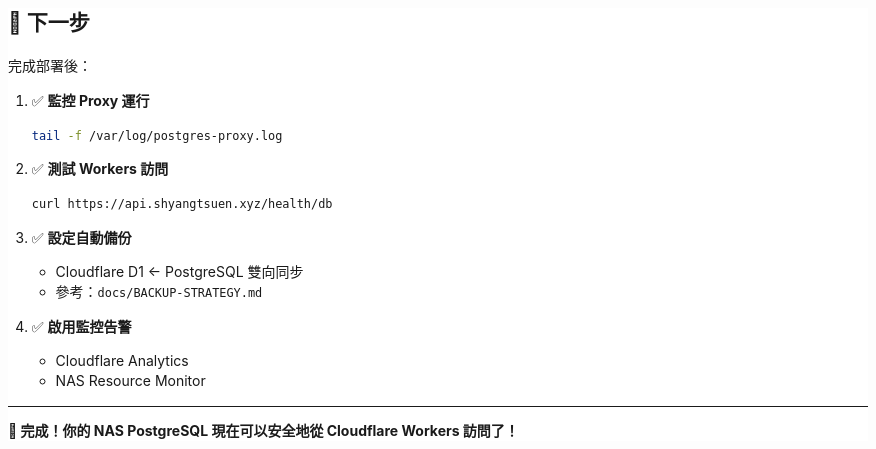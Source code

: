 
## 🎯 **下一步**

完成部署後：

1. ✅ **監控 Proxy 運行**
   ```bash
   tail -f /var/log/postgres-proxy.log
   ```

2. ✅ **測試 Workers 訪問**
   ```bash
   curl https://api.shyangtsuen.xyz/health/db
   ```

3. ✅ **設定自動備份**
   - Cloudflare D1 ← PostgreSQL 雙向同步
   - 參考：`docs/BACKUP-STRATEGY.md`

4. ✅ **啟用監控告警**
   - Cloudflare Analytics
   - NAS Resource Monitor

---

**🎉 完成！你的 NAS PostgreSQL 現在可以安全地從 Cloudflare Workers 訪問了！**

